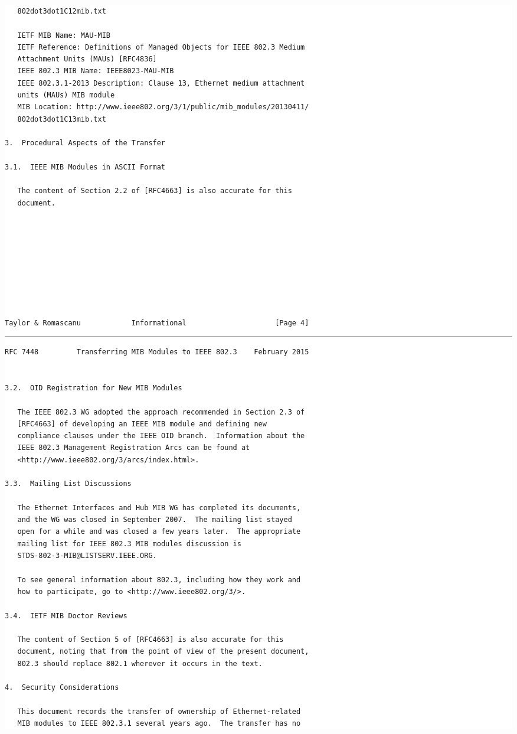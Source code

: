 ``` newpage
   802dot3dot1C12mib.txt

   IETF MIB Name: MAU-MIB
   IETF Reference: Definitions of Managed Objects for IEEE 802.3 Medium
   Attachment Units (MAUs) [RFC4836]
   IEEE 802.3 MIB Name: IEEE8023-MAU-MIB
   IEEE 802.3.1-2013 Description: Clause 13, Ethernet medium attachment
   units (MAUs) MIB module
   MIB Location: http://www.ieee802.org/3/1/public/mib_modules/20130411/
   802dot3dot1C13mib.txt

3.  Procedural Aspects of the Transfer

3.1.  IEEE MIB Modules in ASCII Format

   The content of Section 2.2 of [RFC4663] is also accurate for this
   document.









Taylor & Romascanu            Informational                     [Page 4]
```

------------------------------------------------------------------------

``` newpage
RFC 7448         Transferring MIB Modules to IEEE 802.3    February 2015


3.2.  OID Registration for New MIB Modules

   The IEEE 802.3 WG adopted the approach recommended in Section 2.3 of
   [RFC4663] of developing an IEEE MIB module and defining new
   compliance clauses under the IEEE OID branch.  Information about the
   IEEE 802.3 Management Registration Arcs can be found at
   <http://www.ieee802.org/3/arcs/index.html>.

3.3.  Mailing List Discussions

   The Ethernet Interfaces and Hub MIB WG has completed its documents,
   and the WG was closed in September 2007.  The mailing list stayed
   open for a while and was closed a few years later.  The appropriate
   mailing list for IEEE 802.3 MIB modules discussion is
   STDS-802-3-MIB@LISTSERV.IEEE.ORG.

   To see general information about 802.3, including how they work and
   how to participate, go to <http://www.ieee802.org/3/>.

3.4.  IETF MIB Doctor Reviews

   The content of Section 5 of [RFC4663] is also accurate for this
   document, noting that from the point of view of the present document,
   802.3 should replace 802.1 wherever it occurs in the text.

4.  Security Considerations

   This document records the transfer of ownership of Ethernet-related
   MIB modules to IEEE 802.3.1 several years ago.  The transfer has no
```